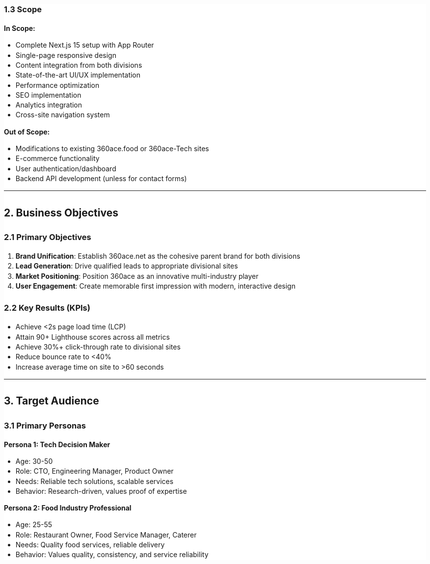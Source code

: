### 1.3 Scope
**In Scope:**
- Complete Next.js 15 setup with App Router
- Single-page responsive design
- Content integration from both divisions
- State-of-the-art UI/UX implementation
- Performance optimization
- SEO implementation
- Analytics integration
- Cross-site navigation system

**Out of Scope:**
- Modifications to existing 360ace.food or 360ace-Tech sites
- E-commerce functionality
- User authentication/dashboard
- Backend API development (unless for contact forms)

---

## 2. Business Objectives

### 2.1 Primary Objectives
1. **Brand Unification**: Establish 360ace.net as the cohesive parent brand for both divisions
2. **Lead Generation**: Drive qualified leads to appropriate divisional sites
3. **Market Positioning**: Position 360ace as an innovative multi-industry player
4. **User Engagement**: Create memorable first impression with modern, interactive design

### 2.2 Key Results (KPIs)
- Achieve <2s page load time (LCP)
- Attain 90+ Lighthouse scores across all metrics
- Achieve 30%+ click-through rate to divisional sites
- Reduce bounce rate to <40%
- Increase average time on site to >60 seconds

---

## 3. Target Audience

### 3.1 Primary Personas

**Persona 1: Tech Decision Maker**
- Age: 30-50
- Role: CTO, Engineering Manager, Product Owner
- Needs: Reliable tech solutions, scalable services
- Behavior: Research-driven, values proof of expertise

**Persona 2: Food Industry Professional**
- Age: 25-55
- Role: Restaurant Owner, Food Service Manager, Caterer
- Needs: Quality food services, reliable delivery
- Behavior: Values quality, consistency, and service reliability
